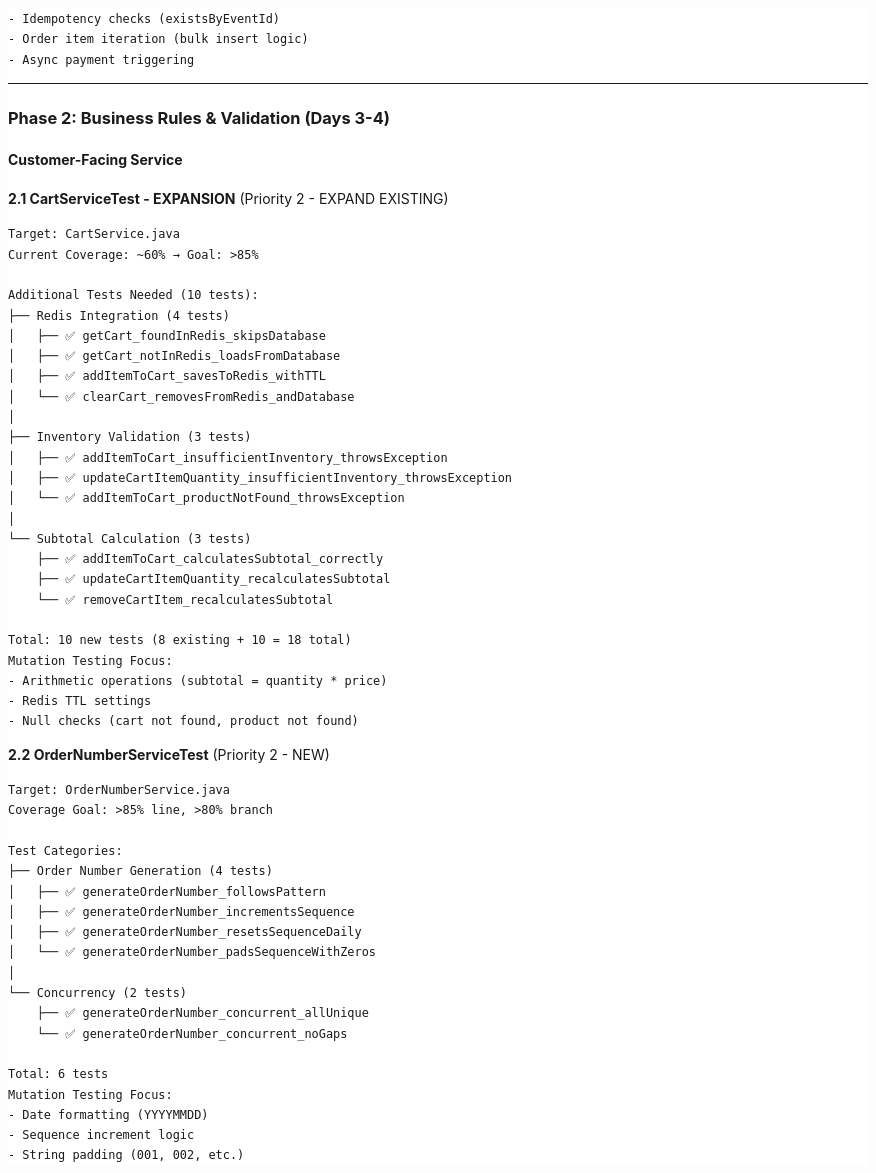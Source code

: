 ```
- Idempotency checks (existsByEventId)
- Order item iteration (bulk insert logic)
- Async payment triggering
```

---

### Phase 2: Business Rules & Validation (Days 3-4)

#### Customer-Facing Service

**2.1 CartServiceTest - EXPANSION** (Priority 2 - EXPAND EXISTING)
```
Target: CartService.java
Current Coverage: ~60% → Goal: >85%

Additional Tests Needed (10 tests):
├── Redis Integration (4 tests)
│   ├── ✅ getCart_foundInRedis_skipsDatabase
│   ├── ✅ getCart_notInRedis_loadsFromDatabase
│   ├── ✅ addItemToCart_savesToRedis_withTTL
│   └── ✅ clearCart_removesFromRedis_andDatabase
│
├── Inventory Validation (3 tests)
│   ├── ✅ addItemToCart_insufficientInventory_throwsException
│   ├── ✅ updateCartItemQuantity_insufficientInventory_throwsException
│   └── ✅ addItemToCart_productNotFound_throwsException
│
└── Subtotal Calculation (3 tests)
    ├── ✅ addItemToCart_calculatesSubtotal_correctly
    ├── ✅ updateCartItemQuantity_recalculatesSubtotal
    └── ✅ removeCartItem_recalculatesSubtotal

Total: 10 new tests (8 existing + 10 = 18 total)
Mutation Testing Focus:
- Arithmetic operations (subtotal = quantity * price)
- Redis TTL settings
- Null checks (cart not found, product not found)
```

**2.2 OrderNumberServiceTest** (Priority 2 - NEW)
```
Target: OrderNumberService.java
Coverage Goal: >85% line, >80% branch

Test Categories:
├── Order Number Generation (4 tests)
│   ├── ✅ generateOrderNumber_followsPattern
│   ├── ✅ generateOrderNumber_incrementsSequence
│   ├── ✅ generateOrderNumber_resetsSequenceDaily
│   └── ✅ generateOrderNumber_padsSequenceWithZeros
│
└── Concurrency (2 tests)
    ├── ✅ generateOrderNumber_concurrent_allUnique
    └── ✅ generateOrderNumber_concurrent_noGaps

Total: 6 tests
Mutation Testing Focus:
- Date formatting (YYYYMMDD)
- Sequence increment logic
- String padding (001, 002, etc.)
```
